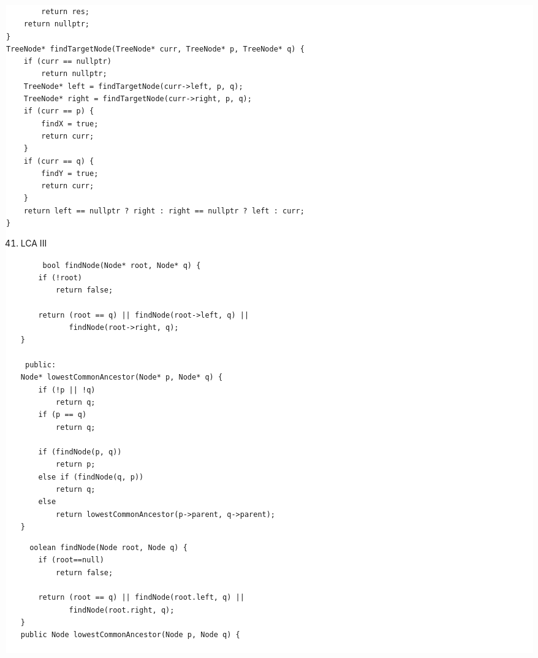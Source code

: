             return res;
        return nullptr;
    }
    TreeNode* findTargetNode(TreeNode* curr, TreeNode* p, TreeNode* q) {
        if (curr == nullptr)
            return nullptr;
        TreeNode* left = findTargetNode(curr->left, p, q);
        TreeNode* right = findTargetNode(curr->right, p, q);
        if (curr == p) {
            findX = true;
            return curr;
        }
        if (curr == q) {
            findY = true;
            return curr;
        }
        return left == nullptr ? right : right == nullptr ? left : curr;
    }
41. LCA III
    ```
         bool findNode(Node* root, Node* q) {
        if (!root)
            return false;

        return (root == q) || findNode(root->left, q) ||
               findNode(root->right, q);
    }

     public:
    Node* lowestCommonAncestor(Node* p, Node* q) {
        if (!p || !q)
            return q;
        if (p == q)
            return q;

        if (findNode(p, q))
            return p;
        else if (findNode(q, p))
            return q;
        else
            return lowestCommonAncestor(p->parent, q->parent);
    }
    ```
    ```
      oolean findNode(Node root, Node q) {
        if (root==null)
            return false;

        return (root == q) || findNode(root.left, q) ||
               findNode(root.right, q);
    }
    public Node lowestCommonAncestor(Node p, Node q) {
        